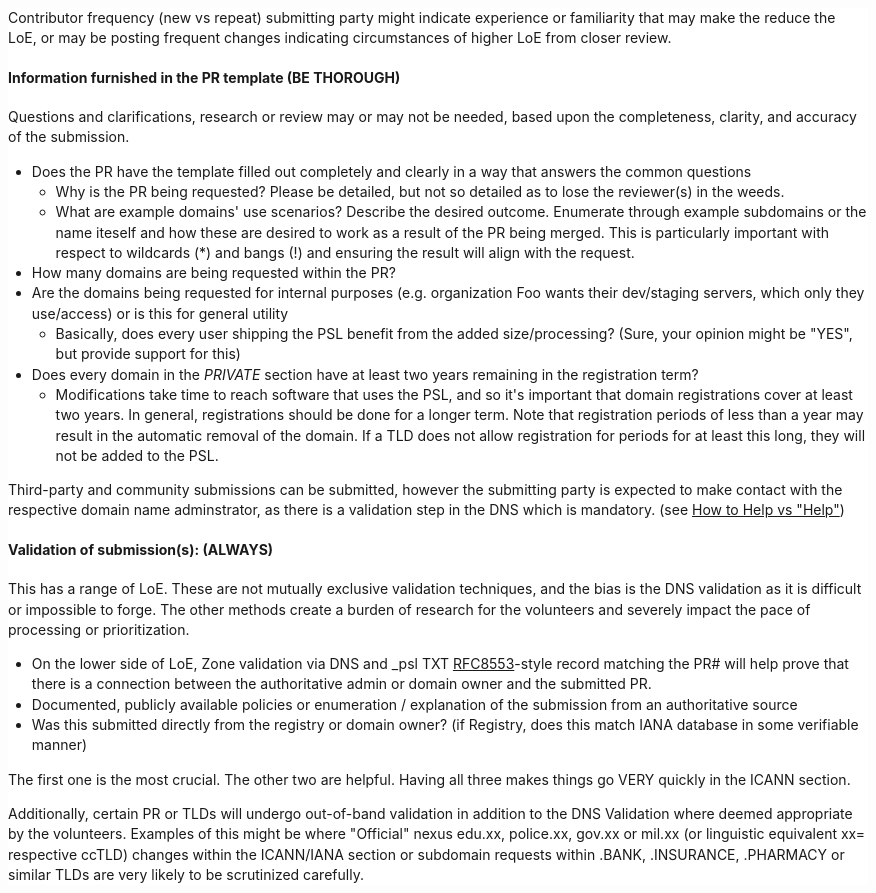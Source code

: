 Contributor frequency (new vs repeat) submitting party might indicate experience or familiarity that may make the reduce the LoE, or may be posting frequent changes indicating circumstances of higher LoE from closer review.

#### Information furnished in the PR template (BE THOROUGH)
Questions and clarifications, research or review may or may not be needed, based upon the completeness, clarity, and accuracy of the submission.

- Does the PR have the template filled out completely and clearly in a way that answers the common questions
  - Why is the PR being requested?  Please be detailed, but not so detailed as to lose the reviewer(s) in the weeds.
  - What are example domains' use scenarios?  Describe the desired outcome. Enumerate through example subdomains or the name iteself and how these are desired to work as a result of the PR being merged. This is particularly important with respect to wildcards (*) and bangs (!) and ensuring the result will align with the request.
- How many domains are being requested within the PR?
- Are the domains being requested for internal purposes (e.g. organization Foo wants their dev/staging servers, which only they use/access) or is this for general utility
  - Basically, does every user shipping the PSL benefit from the added size/processing? (Sure, your opinion might be "YES", but provide support for this)
- Does every domain in the _PRIVATE_ section have at least two years remaining in the registration term?
  - Modifications take time to reach software that uses the PSL, and so it's important that domain registrations cover at least two years. In general, registrations should be done for a longer term. Note that registration periods of less than a year may result in the automatic removal of the domain. If a TLD does not allow registration for periods for at least this long, they will not be added to the PSL.

Third-party and community submissions can be submitted, however the submitting party is expected to make contact with the respective domain name adminstrator, as there is a validation step in the DNS which is mandatory. (see [How to Help vs "Help"](https://github.com/publicsuffix/list/issues/1439))

#### Validation of submission(s): (ALWAYS)
This has a range of LoE. These are not mutually exclusive validation techniques, and the bias is the DNS validation as it is difficult or impossible to forge. The other methods create a burden of research for the volunteers and severely impact the pace of processing or prioritization.

- On the lower side of LoE, Zone validation via DNS and _psl TXT [RFC8553](https://datatracker.ietf.org/doc/rfc8553)-style record matching the PR# will help prove that there is a connection between the authoritative admin or domain owner and the submitted PR.
- Documented, publicly available policies or enumeration / explanation of the submission from an authoritative source
- Was this submitted directly from the registry or domain owner?  (if Registry, does this match IANA database in some verifiable manner)

The first one is the most crucial. The other two are helpful. Having all three makes things go VERY quickly in the ICANN section.

Additionally, certain PR or TLDs will undergo out-of-band validation in addition to the DNS Validation where deemed appropriate by the volunteers. Examples of this might be where "Official" nexus edu.xx, police.xx, gov.xx or mil.xx (or linguistic equivalent xx= respective ccTLD) changes within the ICANN/IANA section or subdomain requests within .BANK, .INSURANCE, .PHARMACY or similar TLDs are very likely to be scrutinized carefully.
